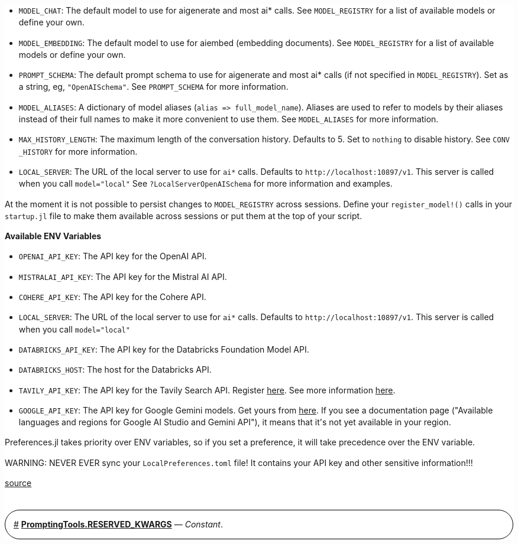 - `MODEL_CHAT`: The default model to use for aigenerate and most ai* calls. See `MODEL_REGISTRY` for a list of available models or define your own.
  
- `MODEL_EMBEDDING`: The default model to use for aiembed (embedding documents). See `MODEL_REGISTRY` for a list of available models or define your own.
  
- `PROMPT_SCHEMA`: The default prompt schema to use for aigenerate and most ai* calls (if not specified in `MODEL_REGISTRY`). Set as a string, eg, `"OpenAISchema"`.   See `PROMPT_SCHEMA` for more information.
  
- `MODEL_ALIASES`: A dictionary of model aliases (`alias => full_model_name`). Aliases are used to refer to models by their aliases instead of their full names to make it more convenient to use them.   See `MODEL_ALIASES` for more information.
  
- `MAX_HISTORY_LENGTH`: The maximum length of the conversation history. Defaults to 5. Set to `nothing` to disable history.   See `CONV_HISTORY` for more information.
  
- `LOCAL_SERVER`: The URL of the local server to use for `ai*` calls. Defaults to `http://localhost:10897/v1`. This server is called when you call `model="local"`   See `?LocalServerOpenAISchema` for more information and examples.
  

At the moment it is not possible to persist changes to `MODEL_REGISTRY` across sessions.  Define your `register_model!()` calls in your `startup.jl` file to make them available across sessions or put them at the top of your script.

**Available ENV Variables**
- `OPENAI_API_KEY`: The API key for the OpenAI API. 
  
- `MISTRALAI_API_KEY`: The API key for the Mistral AI API.
  
- `COHERE_API_KEY`: The API key for the Cohere API.
  
- `LOCAL_SERVER`: The URL of the local server to use for `ai*` calls. Defaults to `http://localhost:10897/v1`. This server is called when you call `model="local"`
  
- `DATABRICKS_API_KEY`: The API key for the Databricks Foundation Model API.
  
- `DATABRICKS_HOST`: The host for the Databricks API.
  
- `TAVILY_API_KEY`: The API key for the Tavily Search API. Register [here](https://tavily.com/). See more information [here](https://docs.tavily.com/docs/tavily-api/rest_api).
  
- `GOOGLE_API_KEY`: The API key for Google Gemini models. Get yours from [here](https://ai.google.dev/). If you see a documentation page ("Available languages and regions for Google AI Studio and Gemini API"), it means that it's not yet available in your region.
  

Preferences.jl takes priority over ENV variables, so if you set a preference, it will take precedence over the ENV variable.

WARNING: NEVER EVER sync your `LocalPreferences.toml` file! It contains your API key and other sensitive information!!!


[source](https://github.com/svilupp/PromptingTools.jl/blob/cb7a5e4eb1227f2511004e777084b7f8a6756bb6/src/user_preferences.jl#L4-L48)

</div>
<br>
<div style='border-width:1px; border-style:solid; border-color:black; padding: 1em; border-radius: 25px;'>
<a id='PromptingTools.RESERVED_KWARGS' href='#PromptingTools.RESERVED_KWARGS'>#</a>&nbsp;<b><u>PromptingTools.RESERVED_KWARGS</u></b> &mdash; <i>Constant</i>.
